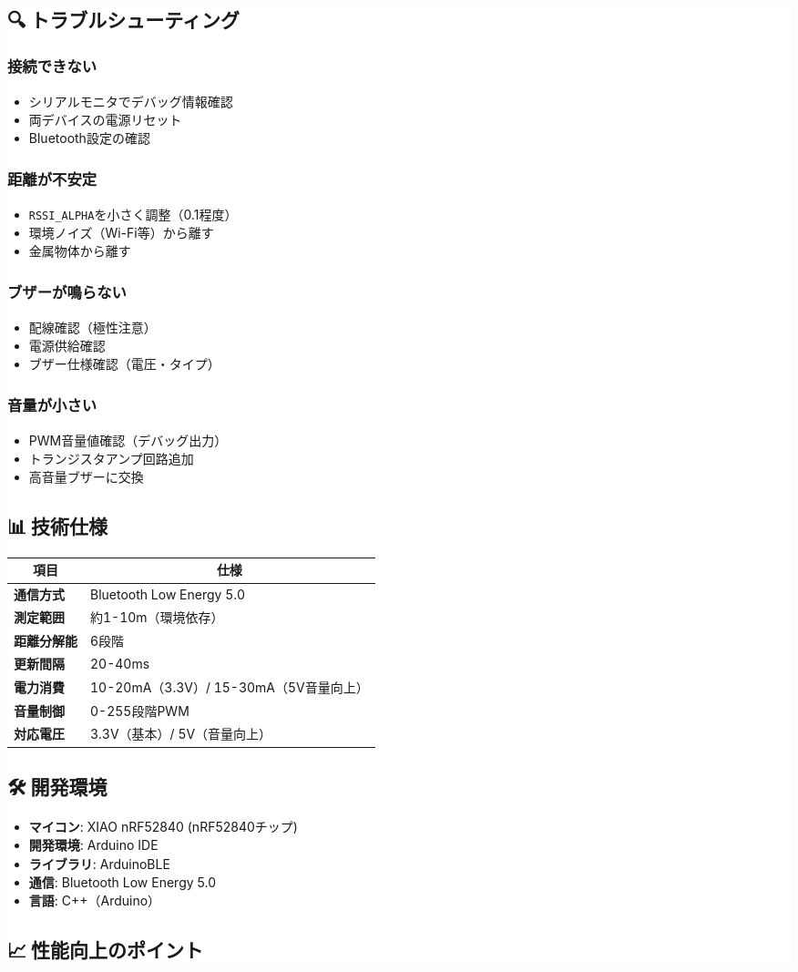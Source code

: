 ## 🔍 トラブルシューティング

### 接続できない
- シリアルモニタでデバッグ情報確認
- 両デバイスの電源リセット
- Bluetooth設定の確認

### 距離が不安定
- `RSSI_ALPHA`を小さく調整（0.1程度）
- 環境ノイズ（Wi-Fi等）から離す
- 金属物体から離す

### ブザーが鳴らない
- 配線確認（極性注意）
- 電源供給確認
- ブザー仕様確認（電圧・タイプ）

### 音量が小さい
- PWM音量値確認（デバッグ出力）
- トランジスタアンプ回路追加
- 高音量ブザーに交換

## 📊 技術仕様

| 項目 | 仕様 |
|------|------|
| **通信方式** | Bluetooth Low Energy 5.0 |
| **測定範囲** | 約1-10m（環境依存） |
| **距離分解能** | 6段階 |
| **更新間隔** | 20-40ms |
| **電力消費** | 10-20mA（3.3V）/ 15-30mA（5V音量向上） |
| **音量制御** | 0-255段階PWM |
| **対応電圧** | 3.3V（基本）/ 5V（音量向上） |

## 🛠️ 開発環境

- **マイコン**: XIAO nRF52840 (nRF52840チップ)
- **開発環境**: Arduino IDE
- **ライブラリ**: ArduinoBLE
- **通信**: Bluetooth Low Energy 5.0
- **言語**: C++（Arduino）

## 📈 性能向上のポイント
